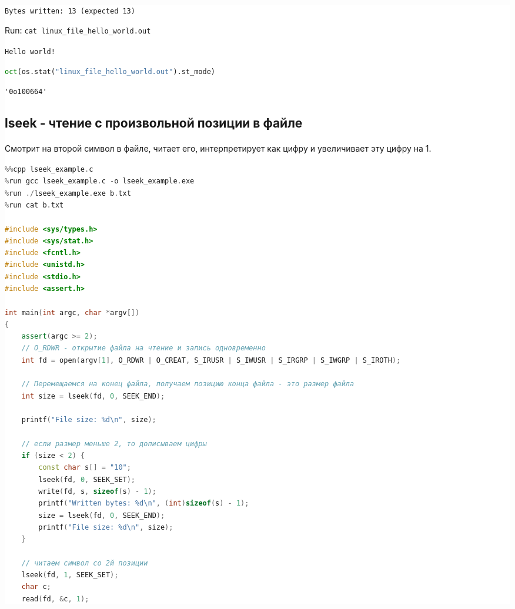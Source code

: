 
    Bytes written: 13 (expected 13)



Run: `cat linux_file_hello_world.out`


    Hello world!


```python
oct(os.stat("linux_file_hello_world.out").st_mode)
```




    '0o100664'




```python

```

## <a name="lseek"></a> lseek - чтение с произвольной позиции в файле

Смотрит на второй символ в файле, читает его, интерпретирует как цифру и увеличивает эту цифру на 1.


```cpp
%%cpp lseek_example.c
%run gcc lseek_example.c -o lseek_example.exe
%run ./lseek_example.exe b.txt
%run cat b.txt

#include <sys/types.h>
#include <sys/stat.h>
#include <fcntl.h>
#include <unistd.h>
#include <stdio.h>
#include <assert.h>

int main(int argc, char *argv[])
{   
    assert(argc >= 2);
    // O_RDWR - открытие файла на чтение и запись одновременно
    int fd = open(argv[1], O_RDWR | O_CREAT, S_IRUSR | S_IWUSR | S_IRGRP | S_IWGRP | S_IROTH); 
    
    // Перемещаемся на конец файла, получаем позицию конца файла - это размер файла
    int size = lseek(fd, 0, SEEK_END);
    
    printf("File size: %d\n", size);
    
    // если размер меньше 2, то дописываем цифры
    if (size < 2) {
        const char s[] = "10";
        lseek(fd, 0, SEEK_SET);
        write(fd, s, sizeof(s) - 1);
        printf("Written bytes: %d\n", (int)sizeof(s) - 1);    
        size = lseek(fd, 0, SEEK_END);
        printf("File size: %d\n", size);
    }
    
    // читаем символ со 2й позиции
    lseek(fd, 1, SEEK_SET);
    char c;
    read(fd, &c, 1);
```